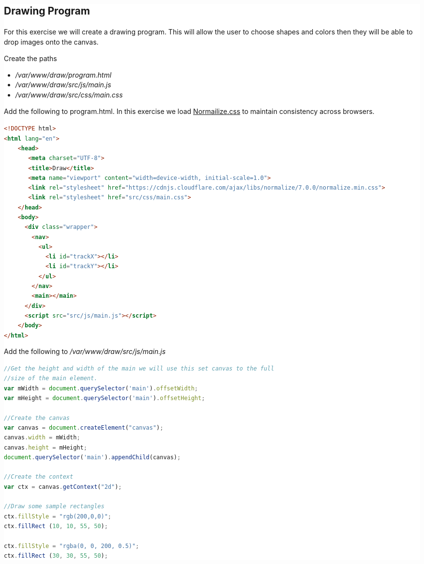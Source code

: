 ## Drawing Program

For this exercise we will create a drawing program. This will allow the user to choose shapes and colors then they will be able to drop images onto the canvas.

Create the paths
* _/var/www/draw/program.html_
* _/var/www/draw/src/js/main.js_
* _/var/www/draw/src/css/main.css_

Add the following to program.html. In this exercise we load [Normailize.css](https://necolas.github.io/normalize.css/) to maintain consistency across browsers.

```html
<!DOCTYPE html>
<html lang="en">
    <head>
       <meta charset="UTF-8">
       <title>Draw</title>
       <meta name="viewport" content="width=device-width, initial-scale=1.0">
       <link rel="stylesheet" href="https://cdnjs.cloudflare.com/ajax/libs/normalize/7.0.0/normalize.min.css">
       <link rel="stylesheet" href="src/css/main.css">
    </head>
    <body>
      <div class="wrapper">
        <nav>
          <ul>
            <li id="trackX"></li>
            <li id="trackY"></li>
          </ul>
        </nav>
        <main></main>
      </div>
      <script src="src/js/main.js"></script>
    </body>
</html>
```

Add the following to _/var/www/draw/src/js/main.js_
```js
//Get the height and width of the main we will use this set canvas to the full
//size of the main element.
var mWidth = document.querySelector('main').offsetWidth;
var mHeight = document.querySelector('main').offsetHeight;

//Create the canvas
var canvas = document.createElement("canvas");
canvas.width = mWidth;
canvas.height = mHeight;
document.querySelector('main').appendChild(canvas);

//Create the context
var ctx = canvas.getContext("2d");

//Draw some sample rectangles
ctx.fillStyle = "rgb(200,0,0)";
ctx.fillRect (10, 10, 55, 50);

ctx.fillStyle = "rgba(0, 0, 200, 0.5)";
ctx.fillRect (30, 30, 55, 50);
```
